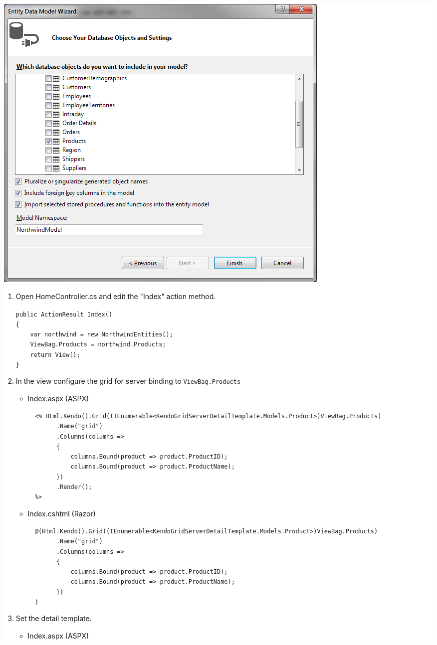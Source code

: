 ![Choose the Products table](/getting-started/using-kendo-with/aspnet-mvc/helpers/grid/images/grid-database-objects.png)
1.  Open HomeController.cs and edit the "Index" action method.

        public ActionResult Index()
        {
            var northwind = new NorthwindEntities();
            ViewBag.Products = northwind.Products;
            return View();
        }
1. In the view configure the grid for server binding to `ViewBag.Products`
    - Index.aspx (ASPX)

            <% Html.Kendo().Grid((IEnumerable<KendoGridServerDetailTemplate.Models.Product>)ViewBag.Products)
                  .Name("grid")
                  .Columns(columns =>
                  {
                      columns.Bound(product => product.ProductID);
                      columns.Bound(product => product.ProductName);
                  })
                  .Render();
            %>
    - Index.cshtml (Razor)

            @(Html.Kendo().Grid((IEnumerable<KendoGridServerDetailTemplate.Models.Product>)ViewBag.Products)
                  .Name("grid")
                  .Columns(columns =>
                  {
                      columns.Bound(product => product.ProductID);
                      columns.Bound(product => product.ProductName);
                  })
            )
1. Set the detail template.
    - Index.aspx (ASPX)
